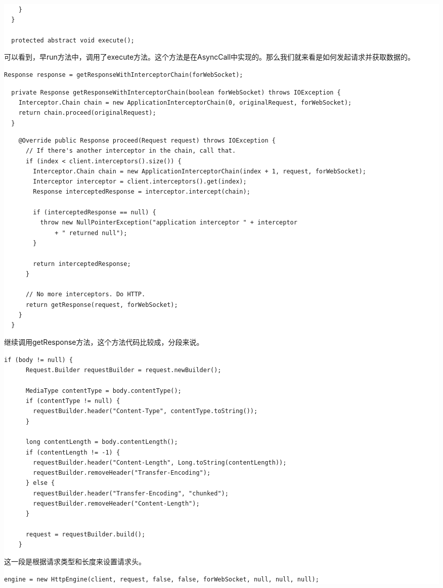 ```
    }
  }

  protected abstract void execute();
```
可以看到，早run方法中，调用了execute方法。这个方法是在AsyncCall中实现的。那么我们就来看是如何发起请求并获取数据的。
```
Response response = getResponseWithInterceptorChain(forWebSocket);
```
```
  private Response getResponseWithInterceptorChain(boolean forWebSocket) throws IOException {
    Interceptor.Chain chain = new ApplicationInterceptorChain(0, originalRequest, forWebSocket);
    return chain.proceed(originalRequest);
  }

```
```
    @Override public Response proceed(Request request) throws IOException {
      // If there's another interceptor in the chain, call that.
      if (index < client.interceptors().size()) {
        Interceptor.Chain chain = new ApplicationInterceptorChain(index + 1, request, forWebSocket);
        Interceptor interceptor = client.interceptors().get(index);
        Response interceptedResponse = interceptor.intercept(chain);

        if (interceptedResponse == null) {
          throw new NullPointerException("application interceptor " + interceptor
              + " returned null");
        }

        return interceptedResponse;
      }

      // No more interceptors. Do HTTP.
      return getResponse(request, forWebSocket);
    }
  }
```

继续调用getResponse方法，这个方法代码比较成，分段来说。
```
if (body != null) {
      Request.Builder requestBuilder = request.newBuilder();

      MediaType contentType = body.contentType();
      if (contentType != null) {
        requestBuilder.header("Content-Type", contentType.toString());
      }

      long contentLength = body.contentLength();
      if (contentLength != -1) {
        requestBuilder.header("Content-Length", Long.toString(contentLength));
        requestBuilder.removeHeader("Transfer-Encoding");
      } else {
        requestBuilder.header("Transfer-Encoding", "chunked");
        requestBuilder.removeHeader("Content-Length");
      }

      request = requestBuilder.build();
    }
```
这一段是根据请求类型和长度来设置请求头。
```
engine = new HttpEngine(client, request, false, false, forWebSocket, null, null, null);
```